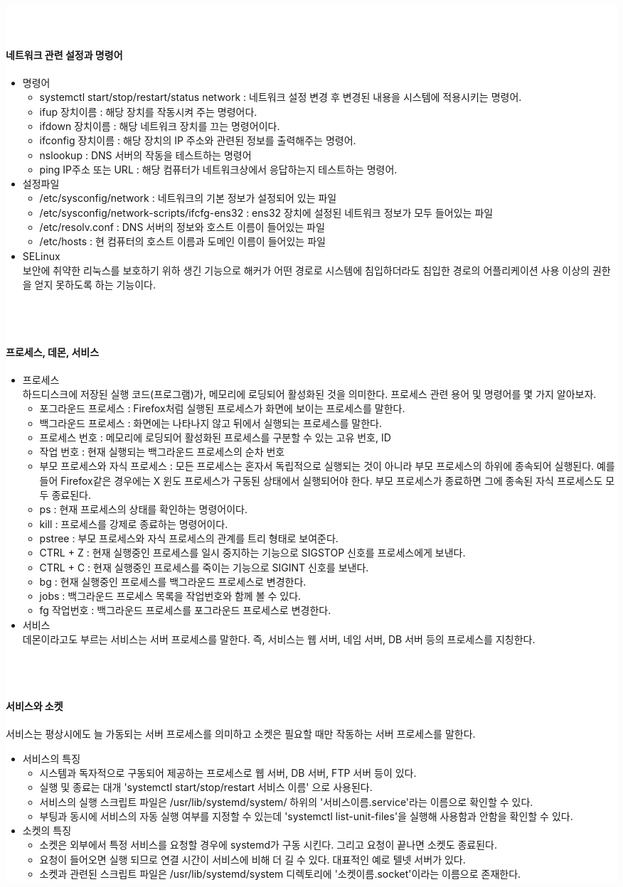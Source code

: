<br>
<br>

<h4>네트워크 관련 설정과 명령어</h4>

* 명령어
  * systemctl start/stop/restart/status network : 네트워크 설정 변경 후 변경된 내용을 시스템에 적용시키는 명령어.
  * ifup 장치이름 : 해당 장치를 작동시켜 주는 명령어다.
  * ifdown 장치이름 : 해당 네트워크 장치를 끄는 명령어이다.
  * ifconfig 장치이름 : 해당 장치의 IP 주소와 관련된 정보를 출력해주는 명령어.
  * nslookup : DNS 서버의 작동을 테스트하는 명령어
  * ping IP주소 또는 URL : 해당 컴퓨터가 네트워크상에서 응답하는지 테스트하는 명령어.
* 설정파일
  * /etc/sysconfig/network : 네트워크의 기본 정보가 설정되어 있는 파일
  * /etc/sysconfig/network-scripts/ifcfg-ens32 : ens32 장치에 설정된 네트워크 정보가 모두 들어있는 파일
  * /etc/resolv.conf : DNS 서버의 정보와 호스트 이름이 들어있는 파일
  * /etc/hosts : 현 컴퓨터의 호스트 이름과 도메인 이름이 들어있는 파일
* SELinux  
보안에 취약한 리눅스를 보호하기 위하 생긴 기능으로 해커가 어떤 경로로 시스템에 침입하더라도 침입한 경로의 어플리케이션 사용 이상의 권한을 얻지 못하도록 하는 기능이다.

<br>
<br>

<h4>프로세스, 데몬, 서비스</h4>

* 프로세스  
하드디스크에 저장된 실행 코드(프로그램)가, 메모리에 로딩되어 활성화된 것을 의미한다. 프로세스 관련 용어 및 명령어를 몇 가지 알아보자.
  * 포그라운드 프로세스 : Firefox처럼 실행된 프로세스가 화면에 보이는 프로세스를 말한다.
  * 백그라운드 프로세스 : 화면에는 나타나지 않고 뒤에서 실행되는 프로세스를 말한다.
  * 프로세스 번호 : 메모리에 로딩되어 활성화된 프로세스를 구분할 수 있는 고유 번호, ID
  * 작업 번호 : 현재 실행되는 백그라운드 프로세스의 순차 번호
  * 부모 프로세스와 자식 프로세스 : 모든 프로세스는 혼자서 독립적으로 실행되는 것이 아니라 부모 프로세스의 하위에 종속되어 실행된다. 예를 들어 Firefox같은 경우에는 X 윈도 프로세스가 구동된 상태에서 실행되어야 한다. 부모 프로세스가 종료하면 그에 종속된 자식 프로세스도 모두 종료된다.
  * ps : 현재 프로세스의 상태를 확인하는 명령어이다.
  * kill : 프로세스를 강제로 종료하는 명령어이다.
  * pstree : 부모 프로세스와 자식 프로세스의 관계를 트리 형태로 보여준다.
  * CTRL + Z : 현재 실행중인 프로세스를 일시 중지하는 기능으로 SIGSTOP 신호를 프로세스에게 보낸다.
  * CTRL + C : 현재 실행중인 프로세스를 죽이는 기능으로 SIGINT 신호를 보낸다.
  * bg : 현재 실행중인 프로세스를 백그라운드 프로세스로 변경한다.
  * jobs : 백그라운드 프로세스 목록을 작업번호와 함께 볼 수 있다.
  * fg 작업번호 : 백그라운드 프로세스를 포그라운드 프로세스로 변경한다.
* 서비스  
데몬이라고도 부르는 서비스는 서버 프로세스를 말한다. 즉, 서비스는 웹 서버, 네임 서버, DB 서버 등의 프로세스를 지칭한다.

<br>
<br>

<h4>서비스와 소켓</h4>
서비스는 평상시에도 늘 가동되는 서버 프로세스를 의미하고 소켓은 필요할 때만 작동하는 서버 프로세스를 말한다.

* 서비스의 특징
  * 시스템과 독자적으로 구동되어 제공하는 프로세스로 웹 서버, DB 서버, FTP 서버 등이 있다.
  * 실행 및 종료는 대개 'systemctl start/stop/restart 서비스 이름' 으로 사용된다.
  * 서비스의 실행 스크립트 파일은 /usr/lib/systemd/system/ 하위의 '서비스이름.service'라는 이름으로 확인할 수 있다.
  * 부팅과 동시에 서비스의 자동 실행 여부를 지정할 수 있는데 'systemctl list-unit-files'을 실행해 사용함과 안함을 확인할 수 있다.
* 소켓의 특징
  * 소켓은 외부에서 특정 서비스를 요청할 경우에 systemd가 구동 시킨다. 그리고 요청이 끝나면 소켓도 종료된다.
  * 요청이 들어오면 실행 되므로 연결 시간이 서비스에 비해 더 길 수 있다. 대표적인 예로 텔넷 서버가 있다.
  * 소켓과 관련된 스크립트 파일은 /usr/lib/systemd/system 디렉토리에 '소켓이름.socket'이라는 이름으로 존재한다.
